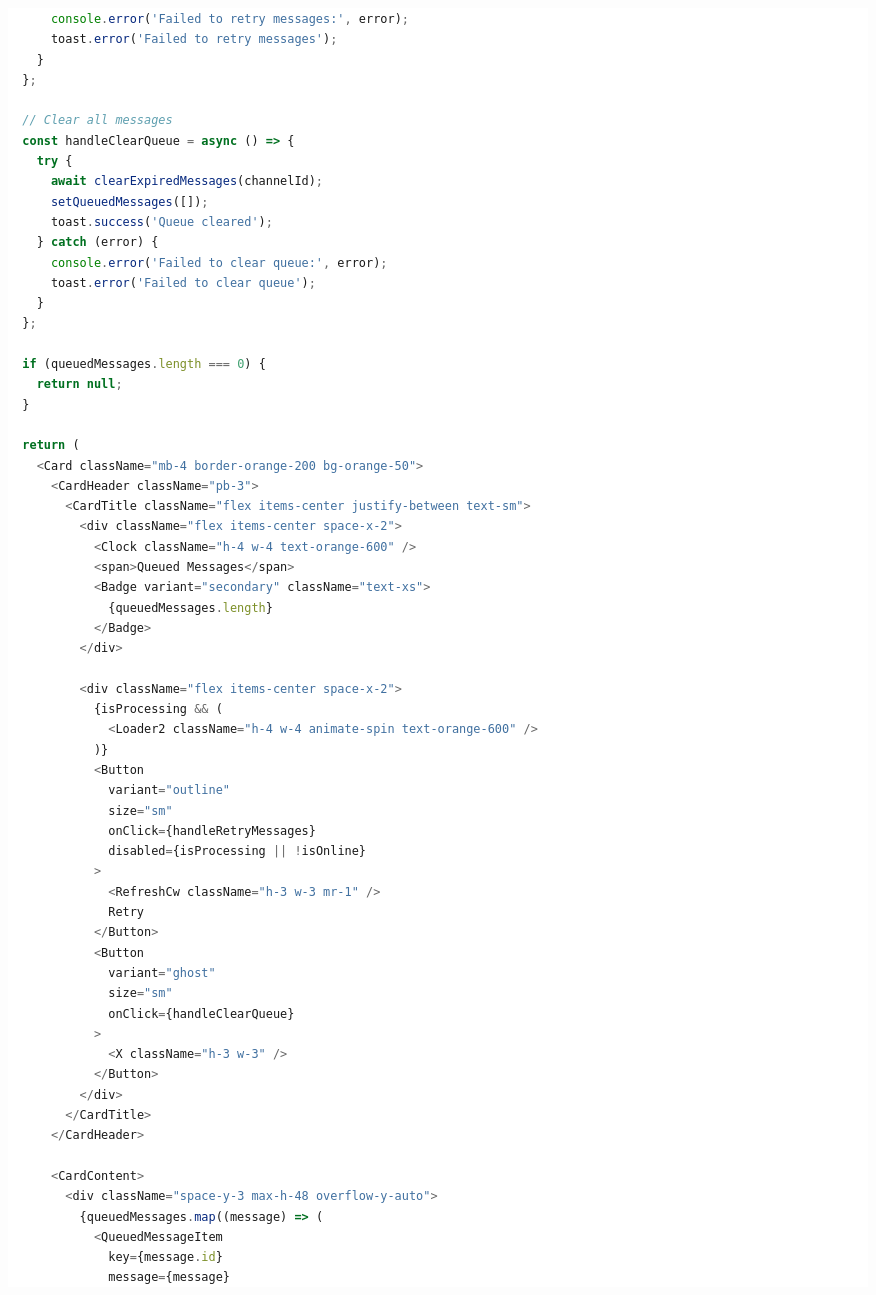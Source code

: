 ```typescript
      console.error('Failed to retry messages:', error);
      toast.error('Failed to retry messages');
    }
  };
  
  // Clear all messages
  const handleClearQueue = async () => {
    try {
      await clearExpiredMessages(channelId);
      setQueuedMessages([]);
      toast.success('Queue cleared');
    } catch (error) {
      console.error('Failed to clear queue:', error);
      toast.error('Failed to clear queue');
    }
  };
  
  if (queuedMessages.length === 0) {
    return null;
  }
  
  return (
    <Card className="mb-4 border-orange-200 bg-orange-50">
      <CardHeader className="pb-3">
        <CardTitle className="flex items-center justify-between text-sm">
          <div className="flex items-center space-x-2">
            <Clock className="h-4 w-4 text-orange-600" />
            <span>Queued Messages</span>
            <Badge variant="secondary" className="text-xs">
              {queuedMessages.length}
            </Badge>
          </div>
          
          <div className="flex items-center space-x-2">
            {isProcessing && (
              <Loader2 className="h-4 w-4 animate-spin text-orange-600" />
            )}
            <Button
              variant="outline"
              size="sm"
              onClick={handleRetryMessages}
              disabled={isProcessing || !isOnline}
            >
              <RefreshCw className="h-3 w-3 mr-1" />
              Retry
            </Button>
            <Button
              variant="ghost"
              size="sm"
              onClick={handleClearQueue}
            >
              <X className="h-3 w-3" />
            </Button>
          </div>
        </CardTitle>
      </CardHeader>
      
      <CardContent>
        <div className="space-y-3 max-h-48 overflow-y-auto">
          {queuedMessages.map((message) => (
            <QueuedMessageItem
              key={message.id}
              message={message}
```